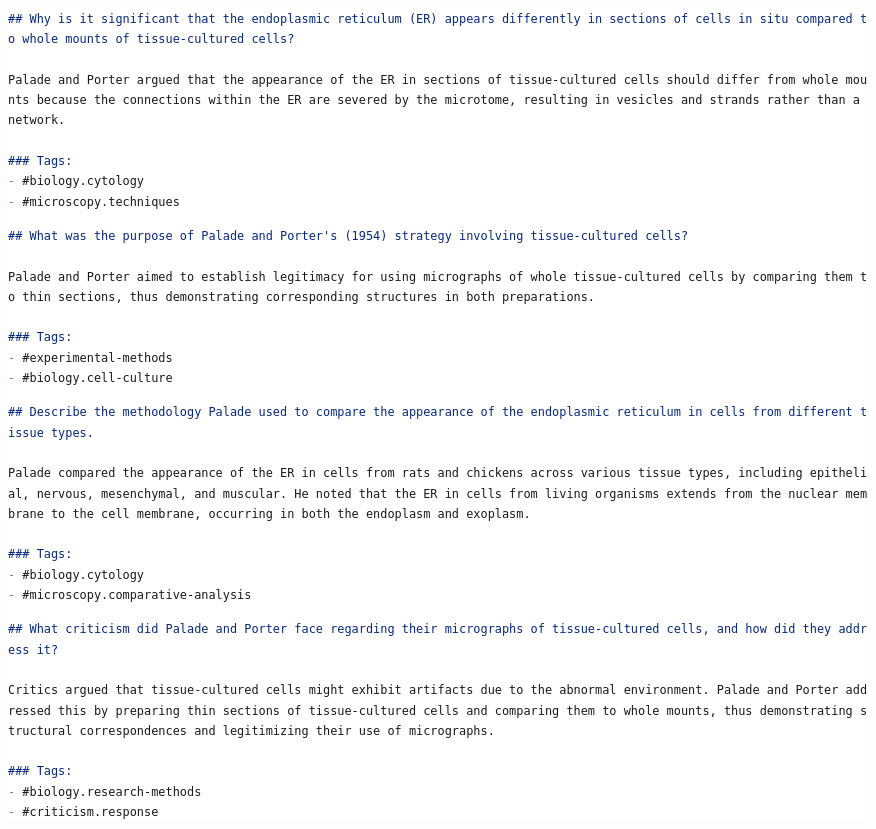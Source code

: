 ```markdown
## Why is it significant that the endoplasmic reticulum (ER) appears differently in sections of cells in situ compared to whole mounts of tissue-cultured cells?

Palade and Porter argued that the appearance of the ER in sections of tissue-cultured cells should differ from whole mounts because the connections within the ER are severed by the microtome, resulting in vesicles and strands rather than a network.

### Tags:
- #biology.cytology
- #microscopy.techniques
```


```markdown
## What was the purpose of Palade and Porter's (1954) strategy involving tissue-cultured cells?

Palade and Porter aimed to establish legitimacy for using micrographs of whole tissue-cultured cells by comparing them to thin sections, thus demonstrating corresponding structures in both preparations.

### Tags:
- #experimental-methods
- #biology.cell-culture
```


```markdown
## Describe the methodology Palade used to compare the appearance of the endoplasmic reticulum in cells from different tissue types.

Palade compared the appearance of the ER in cells from rats and chickens across various tissue types, including epithelial, nervous, mesenchymal, and muscular. He noted that the ER in cells from living organisms extends from the nuclear membrane to the cell membrane, occurring in both the endoplasm and exoplasm.

### Tags:
- #biology.cytology
- #microscopy.comparative-analysis
```


```markdown
## What criticism did Palade and Porter face regarding their micrographs of tissue-cultured cells, and how did they address it?

Critics argued that tissue-cultured cells might exhibit artifacts due to the abnormal environment. Palade and Porter addressed this by preparing thin sections of tissue-cultured cells and comparing them to whole mounts, thus demonstrating structural correspondences and legitimizing their use of micrographs.

### Tags:
- #biology.research-methods
- #criticism.response
```

